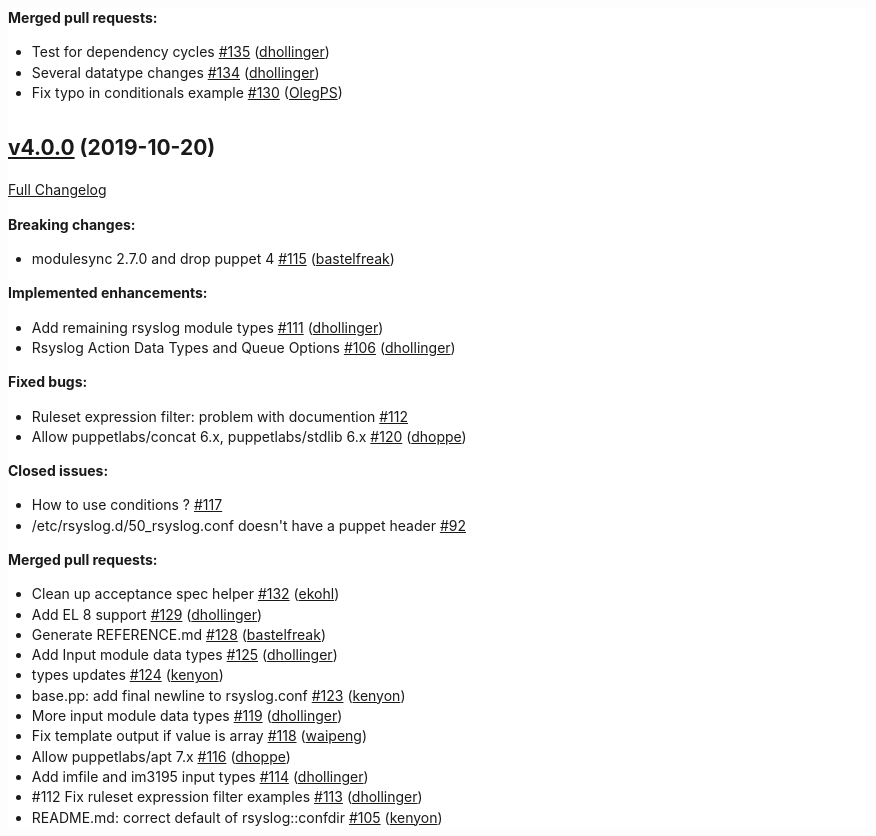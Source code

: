 **Merged pull requests:**

- Test for dependency cycles [\#135](https://github.com/voxpupuli/puppet-rsyslog/pull/135) ([dhollinger](https://github.com/dhollinger))
- Several datatype changes [\#134](https://github.com/voxpupuli/puppet-rsyslog/pull/134) ([dhollinger](https://github.com/dhollinger))
- Fix typo in conditionals example [\#130](https://github.com/voxpupuli/puppet-rsyslog/pull/130) ([OlegPS](https://github.com/OlegPS))

## [v4.0.0](https://github.com/voxpupuli/puppet-rsyslog/tree/v4.0.0) (2019-10-20)

[Full Changelog](https://github.com/voxpupuli/puppet-rsyslog/compare/v3.3.0...v4.0.0)

**Breaking changes:**

- modulesync 2.7.0 and drop puppet 4 [\#115](https://github.com/voxpupuli/puppet-rsyslog/pull/115) ([bastelfreak](https://github.com/bastelfreak))

**Implemented enhancements:**

- Add remaining rsyslog module types [\#111](https://github.com/voxpupuli/puppet-rsyslog/pull/111) ([dhollinger](https://github.com/dhollinger))
- Rsyslog Action Data Types and Queue Options [\#106](https://github.com/voxpupuli/puppet-rsyslog/pull/106) ([dhollinger](https://github.com/dhollinger))

**Fixed bugs:**

- Ruleset expression filter: problem with documention [\#112](https://github.com/voxpupuli/puppet-rsyslog/issues/112)
- Allow puppetlabs/concat 6.x, puppetlabs/stdlib 6.x [\#120](https://github.com/voxpupuli/puppet-rsyslog/pull/120) ([dhoppe](https://github.com/dhoppe))

**Closed issues:**

- How to use conditions ? [\#117](https://github.com/voxpupuli/puppet-rsyslog/issues/117)
- /etc/rsyslog.d/50\_rsyslog.conf doesn't have a puppet header [\#92](https://github.com/voxpupuli/puppet-rsyslog/issues/92)

**Merged pull requests:**

- Clean up acceptance spec helper [\#132](https://github.com/voxpupuli/puppet-rsyslog/pull/132) ([ekohl](https://github.com/ekohl))
- Add EL 8 support [\#129](https://github.com/voxpupuli/puppet-rsyslog/pull/129) ([dhollinger](https://github.com/dhollinger))
- Generate REFERENCE.md [\#128](https://github.com/voxpupuli/puppet-rsyslog/pull/128) ([bastelfreak](https://github.com/bastelfreak))
- Add Input module data types [\#125](https://github.com/voxpupuli/puppet-rsyslog/pull/125) ([dhollinger](https://github.com/dhollinger))
- types updates [\#124](https://github.com/voxpupuli/puppet-rsyslog/pull/124) ([kenyon](https://github.com/kenyon))
- base.pp: add final newline to rsyslog.conf [\#123](https://github.com/voxpupuli/puppet-rsyslog/pull/123) ([kenyon](https://github.com/kenyon))
- More input module data types [\#119](https://github.com/voxpupuli/puppet-rsyslog/pull/119) ([dhollinger](https://github.com/dhollinger))
- Fix template output if value is array [\#118](https://github.com/voxpupuli/puppet-rsyslog/pull/118) ([waipeng](https://github.com/waipeng))
- Allow puppetlabs/apt 7.x [\#116](https://github.com/voxpupuli/puppet-rsyslog/pull/116) ([dhoppe](https://github.com/dhoppe))
- Add imfile and im3195 input types [\#114](https://github.com/voxpupuli/puppet-rsyslog/pull/114) ([dhollinger](https://github.com/dhollinger))
- \#112 Fix ruleset expression filter examples [\#113](https://github.com/voxpupuli/puppet-rsyslog/pull/113) ([dhollinger](https://github.com/dhollinger))
- README.md: correct default of rsyslog::confdir [\#105](https://github.com/voxpupuli/puppet-rsyslog/pull/105) ([kenyon](https://github.com/kenyon))
